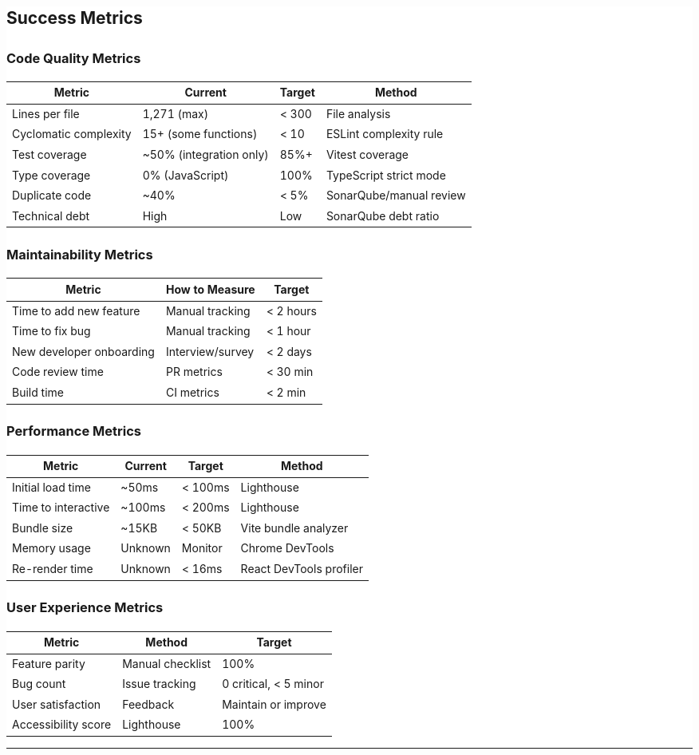 
## Success Metrics

### Code Quality Metrics

| Metric | Current | Target | Method |
|--------|---------|--------|--------|
| Lines per file | 1,271 (max) | < 300 | File analysis |
| Cyclomatic complexity | 15+ (some functions) | < 10 | ESLint complexity rule |
| Test coverage | ~50% (integration only) | 85%+ | Vitest coverage |
| Type coverage | 0% (JavaScript) | 100% | TypeScript strict mode |
| Duplicate code | ~40% | < 5% | SonarQube/manual review |
| Technical debt | High | Low | SonarQube debt ratio |

### Maintainability Metrics

| Metric | How to Measure | Target |
|--------|----------------|--------|
| Time to add new feature | Manual tracking | < 2 hours |
| Time to fix bug | Manual tracking | < 1 hour |
| New developer onboarding | Interview/survey | < 2 days |
| Code review time | PR metrics | < 30 min |
| Build time | CI metrics | < 2 min |

### Performance Metrics

| Metric | Current | Target | Method |
|--------|---------|--------|--------|
| Initial load time | ~50ms | < 100ms | Lighthouse |
| Time to interactive | ~100ms | < 200ms | Lighthouse |
| Bundle size | ~15KB | < 50KB | Vite bundle analyzer |
| Memory usage | Unknown | Monitor | Chrome DevTools |
| Re-render time | Unknown | < 16ms | React DevTools profiler |

### User Experience Metrics

| Metric | Method | Target |
|--------|--------|--------|
| Feature parity | Manual checklist | 100% |
| Bug count | Issue tracking | 0 critical, < 5 minor |
| User satisfaction | Feedback | Maintain or improve |
| Accessibility score | Lighthouse | 100% |

---
